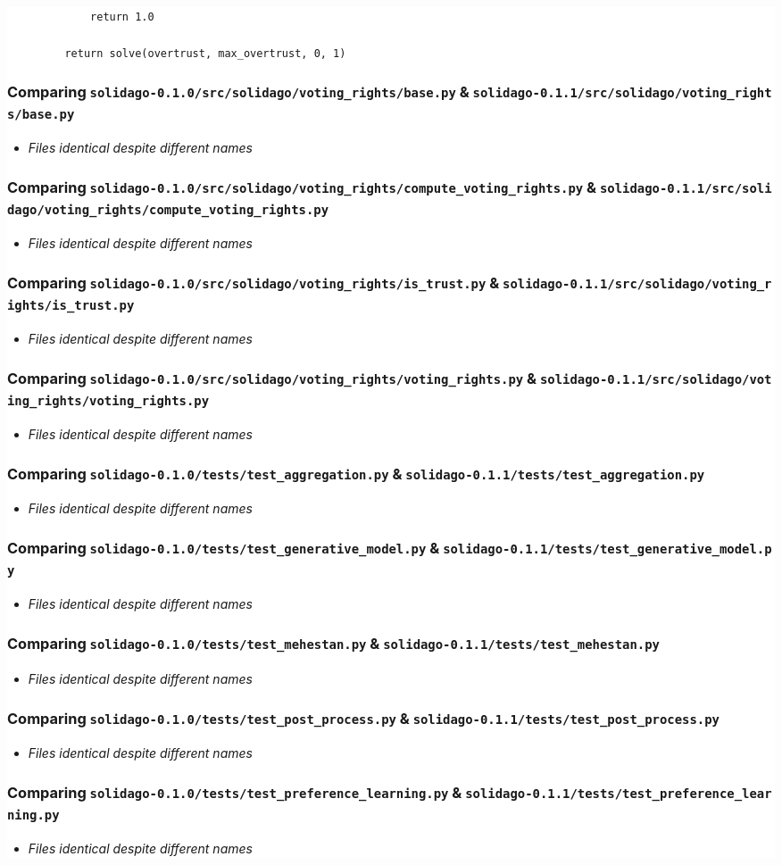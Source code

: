 ```diff
             return 1.0
 
         return solve(overtrust, max_overtrust, 0, 1)
```

### Comparing `solidago-0.1.0/src/solidago/voting_rights/base.py` & `solidago-0.1.1/src/solidago/voting_rights/base.py`

 * *Files identical despite different names*

### Comparing `solidago-0.1.0/src/solidago/voting_rights/compute_voting_rights.py` & `solidago-0.1.1/src/solidago/voting_rights/compute_voting_rights.py`

 * *Files identical despite different names*

### Comparing `solidago-0.1.0/src/solidago/voting_rights/is_trust.py` & `solidago-0.1.1/src/solidago/voting_rights/is_trust.py`

 * *Files identical despite different names*

### Comparing `solidago-0.1.0/src/solidago/voting_rights/voting_rights.py` & `solidago-0.1.1/src/solidago/voting_rights/voting_rights.py`

 * *Files identical despite different names*

### Comparing `solidago-0.1.0/tests/test_aggregation.py` & `solidago-0.1.1/tests/test_aggregation.py`

 * *Files identical despite different names*

### Comparing `solidago-0.1.0/tests/test_generative_model.py` & `solidago-0.1.1/tests/test_generative_model.py`

 * *Files identical despite different names*

### Comparing `solidago-0.1.0/tests/test_mehestan.py` & `solidago-0.1.1/tests/test_mehestan.py`

 * *Files identical despite different names*

### Comparing `solidago-0.1.0/tests/test_post_process.py` & `solidago-0.1.1/tests/test_post_process.py`

 * *Files identical despite different names*

### Comparing `solidago-0.1.0/tests/test_preference_learning.py` & `solidago-0.1.1/tests/test_preference_learning.py`

 * *Files identical despite different names*
